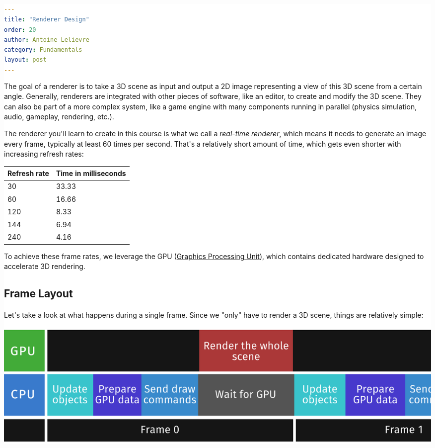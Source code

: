 ```yaml
---
title: "Renderer Design"
order: 20
author: Antoine Lelievre
category: Fundamentals 
layout: post
---
```


The goal of a renderer is to take a 3D scene as input and output a 2D image representing a view of this 3D scene from a certain angle. Generally, renderers are integrated with other pieces of software, like an editor, to create and modify the 3D scene. They can also be part of a more complex system, like a game engine with many components running in parallel (physics simulation, audio, gameplay, rendering, etc.).

The renderer you'll learn to create in this course is what we call a *real-time renderer*, which means it needs to generate an image every frame, typically at least 60 times per second. That's a relatively short amount of time, which gets even shorter with increasing refresh rates:

| Refresh rate | Time in milliseconds |
|--------------|----------------------|
| 30           | 33.33                |
| 60           | 16.66                |
| 120          | 8.33                 |
| 144          | 6.94                 |
| 240          | 4.16                 |

To achieve these frame rates, we leverage the GPU ([Graphics Processing Unit](https://en.wikipedia.org/wiki/Graphics_processing_unit)), which contains dedicated hardware designed to accelerate 3D rendering.

## Frame Layout

Let's take a look at what happens during a single frame. Since we "only" have to render a 3D scene, things are relatively simple:

![](../assets/Recordings/RendererDesign%2001.png)
